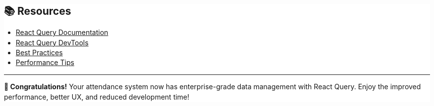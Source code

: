## 📚 **Resources**

- [React Query Documentation](https://tanstack.com/query/latest)
- [React Query DevTools](https://tanstack.com/query/latest/docs/react/devtools)
- [Best Practices](https://tanstack.com/query/latest/docs/react/guides/best-practices)
- [Performance Tips](https://tanstack.com/query/latest/docs/react/guides/performance)

---

**🎉 Congratulations!** Your attendance system now has enterprise-grade data management with React Query. Enjoy the improved performance, better UX, and reduced development time!

